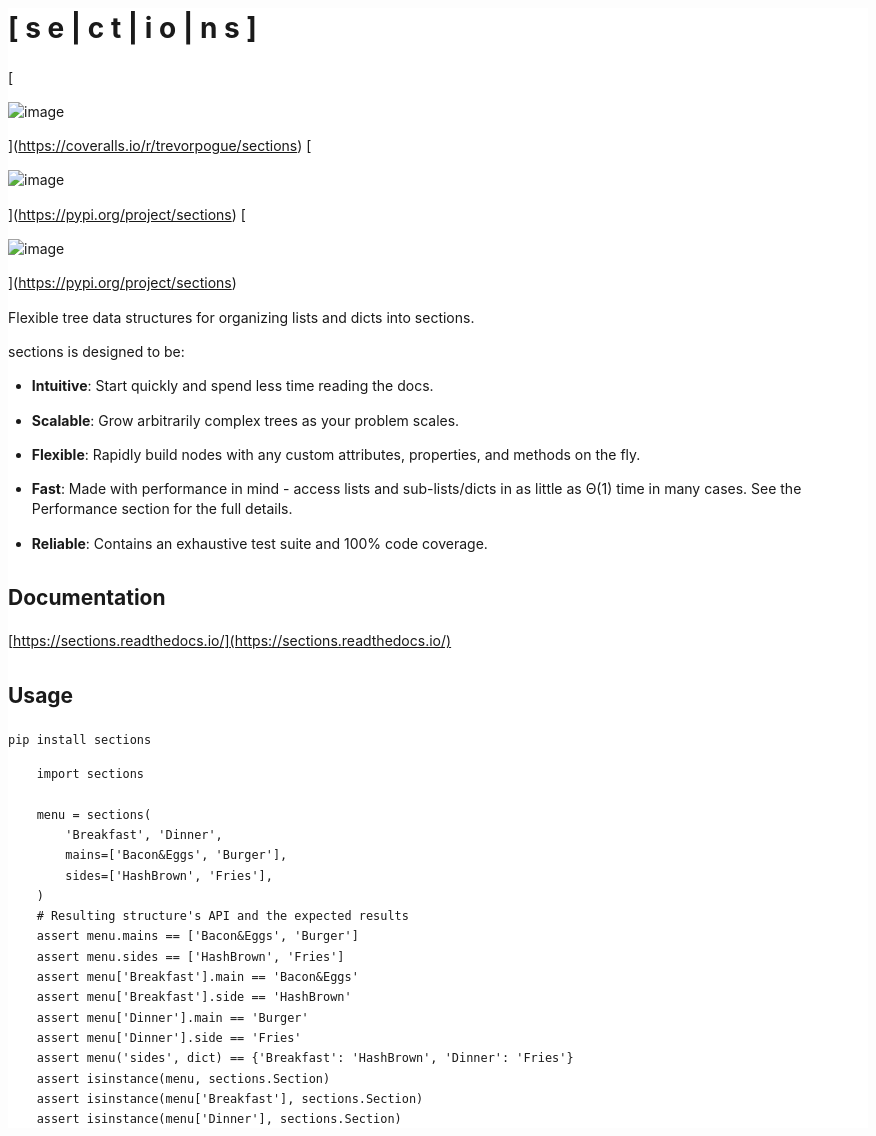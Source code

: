 # [ s e | c t | i o | n s ]


[

![image](https://coveralls.io/repos/trevorpogue/sections/badge.svg?branch=master&service=github)

](https://coveralls.io/r/trevorpogue/sections) [

![image](https://img.shields.io/pypi/v/sections.svg)

](https://pypi.org/project/sections) [

![image](https://img.shields.io/pypi/pyversions/sections.svg)

](https://pypi.org/project/sections)


Flexible tree data structures for organizing lists and dicts into sections.

sections is designed to be:


* **Intuitive**: Start quickly and spend less time reading the docs.


* **Scalable**: Grow arbitrarily complex trees as your problem scales.


* **Flexible**: Rapidly build nodes with any custom attributes, properties, and methods on the fly.


* **Fast**: Made with performance in mind - access lists and sub-lists/dicts in as little as Θ(1) time in many cases. See the Performance section for the full details.


* **Reliable**: Contains an exhaustive test suite and 100% code coverage.

## Documentation

[https://sections.readthedocs.io/](https://sections.readthedocs.io/)

## Usage

```
pip install sections
```

```
    import sections

    menu = sections(
        'Breakfast', 'Dinner',
        mains=['Bacon&Eggs', 'Burger'],
        sides=['HashBrown', 'Fries'],
    )
    # Resulting structure's API and the expected results
    assert menu.mains == ['Bacon&Eggs', 'Burger']
    assert menu.sides == ['HashBrown', 'Fries']
    assert menu['Breakfast'].main == 'Bacon&Eggs'
    assert menu['Breakfast'].side == 'HashBrown'
    assert menu['Dinner'].main == 'Burger'
    assert menu['Dinner'].side == 'Fries'
    assert menu('sides', dict) == {'Breakfast': 'HashBrown', 'Dinner': 'Fries'}
    assert isinstance(menu, sections.Section)
    assert isinstance(menu['Breakfast'], sections.Section)
    assert isinstance(menu['Dinner'], sections.Section)
```
